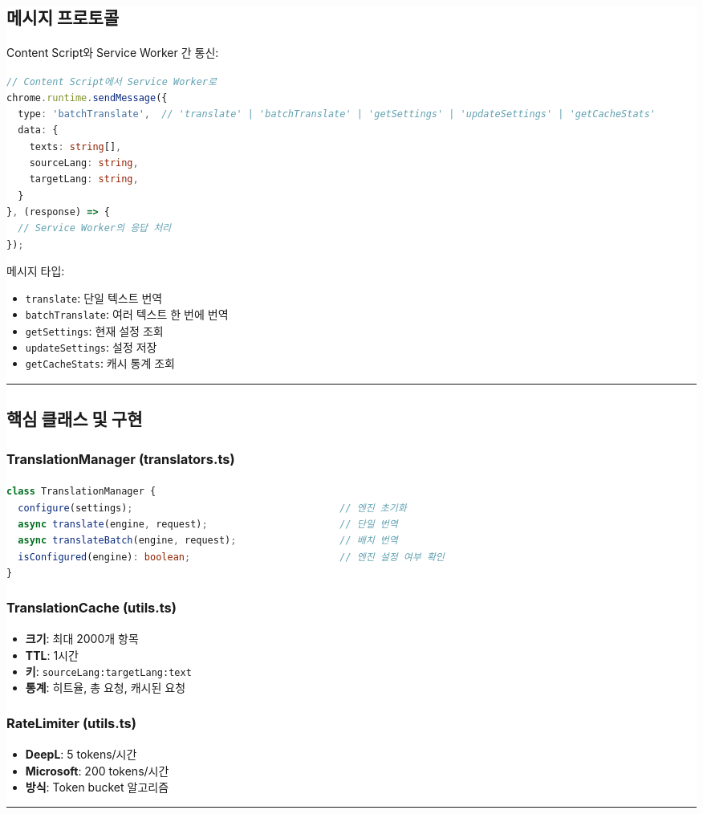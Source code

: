 
## 메시지 프로토콜

Content Script와 Service Worker 간 통신:

```typescript
// Content Script에서 Service Worker로
chrome.runtime.sendMessage({
  type: 'batchTranslate',  // 'translate' | 'batchTranslate' | 'getSettings' | 'updateSettings' | 'getCacheStats'
  data: {
    texts: string[],
    sourceLang: string,
    targetLang: string,
  }
}, (response) => {
  // Service Worker의 응답 처리
});
```

메시지 타입:
- `translate`: 단일 텍스트 번역
- `batchTranslate`: 여러 텍스트 한 번에 번역
- `getSettings`: 현재 설정 조회
- `updateSettings`: 설정 저장
- `getCacheStats`: 캐시 통계 조회

---

## 핵심 클래스 및 구현

### TranslationManager (translators.ts)

```typescript
class TranslationManager {
  configure(settings);                                    // 엔진 초기화
  async translate(engine, request);                       // 단일 번역
  async translateBatch(engine, request);                  // 배치 번역
  isConfigured(engine): boolean;                          // 엔진 설정 여부 확인
}
```

### TranslationCache (utils.ts)

- **크기**: 최대 2000개 항목
- **TTL**: 1시간
- **키**: `sourceLang:targetLang:text`
- **통계**: 히트율, 총 요청, 캐시된 요청

### RateLimiter (utils.ts)

- **DeepL**: 5 tokens/시간
- **Microsoft**: 200 tokens/시간
- **방식**: Token bucket 알고리즘

---